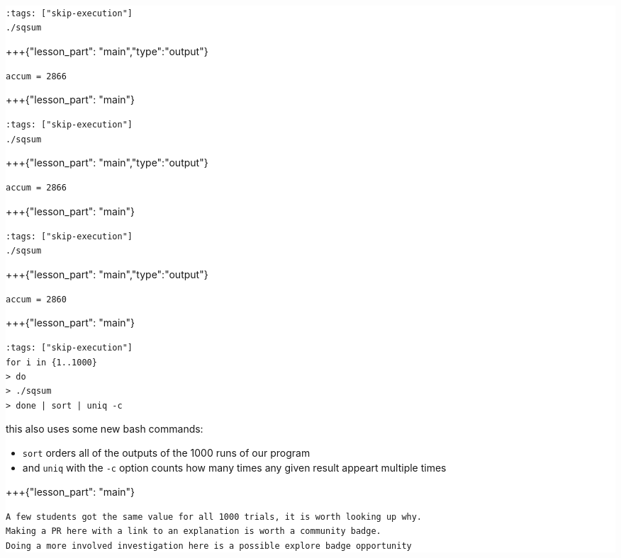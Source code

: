 ```{code-cell} bash
:tags: ["skip-execution"]
./sqsum
```

+++{"lesson_part": "main","type":"output"}

```{code-block} console
accum = 2866
```

+++{"lesson_part": "main"}

```{code-cell} bash
:tags: ["skip-execution"]
./sqsum
```

+++{"lesson_part": "main","type":"output"}

```{code-block} console
accum = 2866
```

+++{"lesson_part": "main"}

```{code-cell} bash
:tags: ["skip-execution"]
./sqsum
```

+++{"lesson_part": "main","type":"output"}

```{code-block} console
accum = 2860
```

+++{"lesson_part": "main"}

```{code-cell} bash
:tags: ["skip-execution"]
for i in {1..1000}
> do 
> ./sqsum
> done | sort | uniq -c 
```



this also uses some new bash commands:
- `sort` orders all of the outputs of the 1000 runs of our program
- and `uniq` with the `-c` option counts how many times any given result appeart multiple times


+++{"lesson_part": "main"}

```{important}
A few students got the same value for all 1000 trials, it is worth looking up why. 
Making a PR here with a link to an explanation is worth a community badge.  
Doing a more involved investigation here is a possible explore badge opportunity
```

